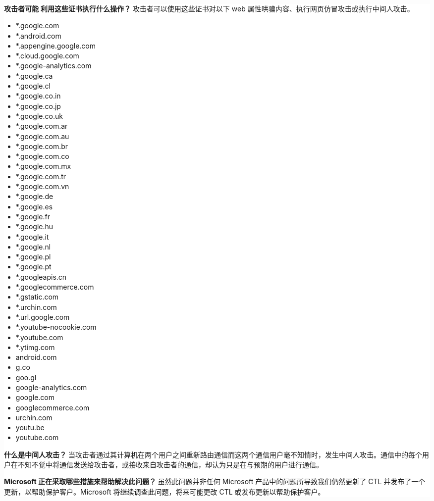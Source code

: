 **攻击者可能** **利用这些证书执行什么操作？**
攻击者可以使用这些证书对以下 web 属性哄骗内容、执行网页仿冒攻击或执行中间人攻击。

-   \*.google.com
-   \*.android.com
-   \*.appengine.google.com
-   \*.cloud.google.com
-   \*.google-analytics.com
-   \*.google.ca
-   \*.google.cl
-   \*.google.co.in
-   \*.google.co.jp
-   \*.google.co.uk
-   \*.google.com.ar
-   \*.google.com.au
-   \*.google.com.br
-   \*.google.com.co
-   \*.google.com.mx
-   \*.google.com.tr
-   \*.google.com.vn
-   \*.google.de
-   \*.google.es
-   \*.google.fr
-   \*.google.hu
-   \*.google.it
-   \*.google.nl
-   \*.google.pl
-   \*.google.pt
-   \*.googleapis.cn
-   \*.googlecommerce.com
-   \*.gstatic.com
-   \*.urchin.com
-   \*.url.google.com
-   \*.youtube-nocookie.com
-   \*.youtube.com
-   \*.ytimg.com
-   android.com
-   g.co
-   goo.gl
-   google-analytics.com
-   google.com
-   googlecommerce.com
-   urchin.com
-   youtu.be
-   youtube.com

**什么是中间人攻击？**
当攻击者通过其计算机在两个用户之间重新路由通信而这两个通信用户毫不知情时，发生中间人攻击。通信中的每个用户在不知不觉中将通信发送给攻击者，或接收来自攻击者的通信，却认为只是在与预期的用户进行通信。

**Microsoft 正在采取哪些措施来帮助解决此问题？**
虽然此问题并非任何 Microsoft 产品中的问题所导致我们仍然更新了 CTL 并发布了一个更新，以帮助保护客户。Microsoft 将继续调查此问题，将来可能更改 CTL 或发布更新以帮助保护客户。
